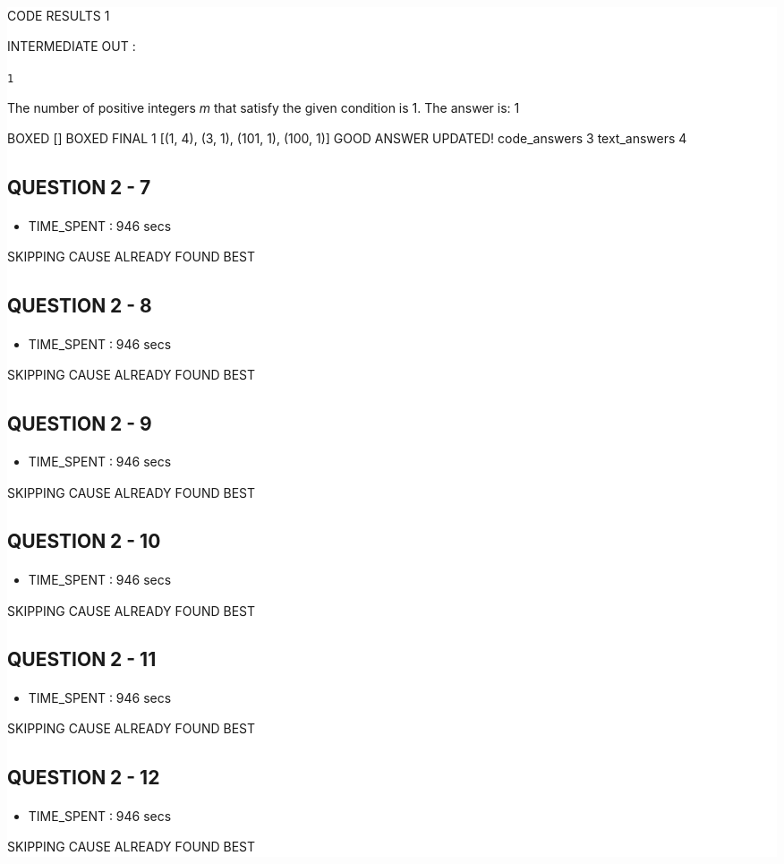 CODE RESULTS 1

INTERMEDIATE OUT :
```output
1
```
The number of positive integers $m$ that satisfy the given condition is $1$.
The answer is: $1$

BOXED []
BOXED FINAL 1
[(1, 4), (3, 1), (101, 1), (100, 1)]
GOOD ANSWER UPDATED!
code_answers 3 text_answers 4



## QUESTION 2 - 7 
- TIME_SPENT : 946 secs

SKIPPING CAUSE ALREADY FOUND BEST



## QUESTION 2 - 8 
- TIME_SPENT : 946 secs

SKIPPING CAUSE ALREADY FOUND BEST



## QUESTION 2 - 9 
- TIME_SPENT : 946 secs

SKIPPING CAUSE ALREADY FOUND BEST



## QUESTION 2 - 10 
- TIME_SPENT : 946 secs

SKIPPING CAUSE ALREADY FOUND BEST



## QUESTION 2 - 11 
- TIME_SPENT : 946 secs

SKIPPING CAUSE ALREADY FOUND BEST



## QUESTION 2 - 12 
- TIME_SPENT : 946 secs

SKIPPING CAUSE ALREADY FOUND BEST
